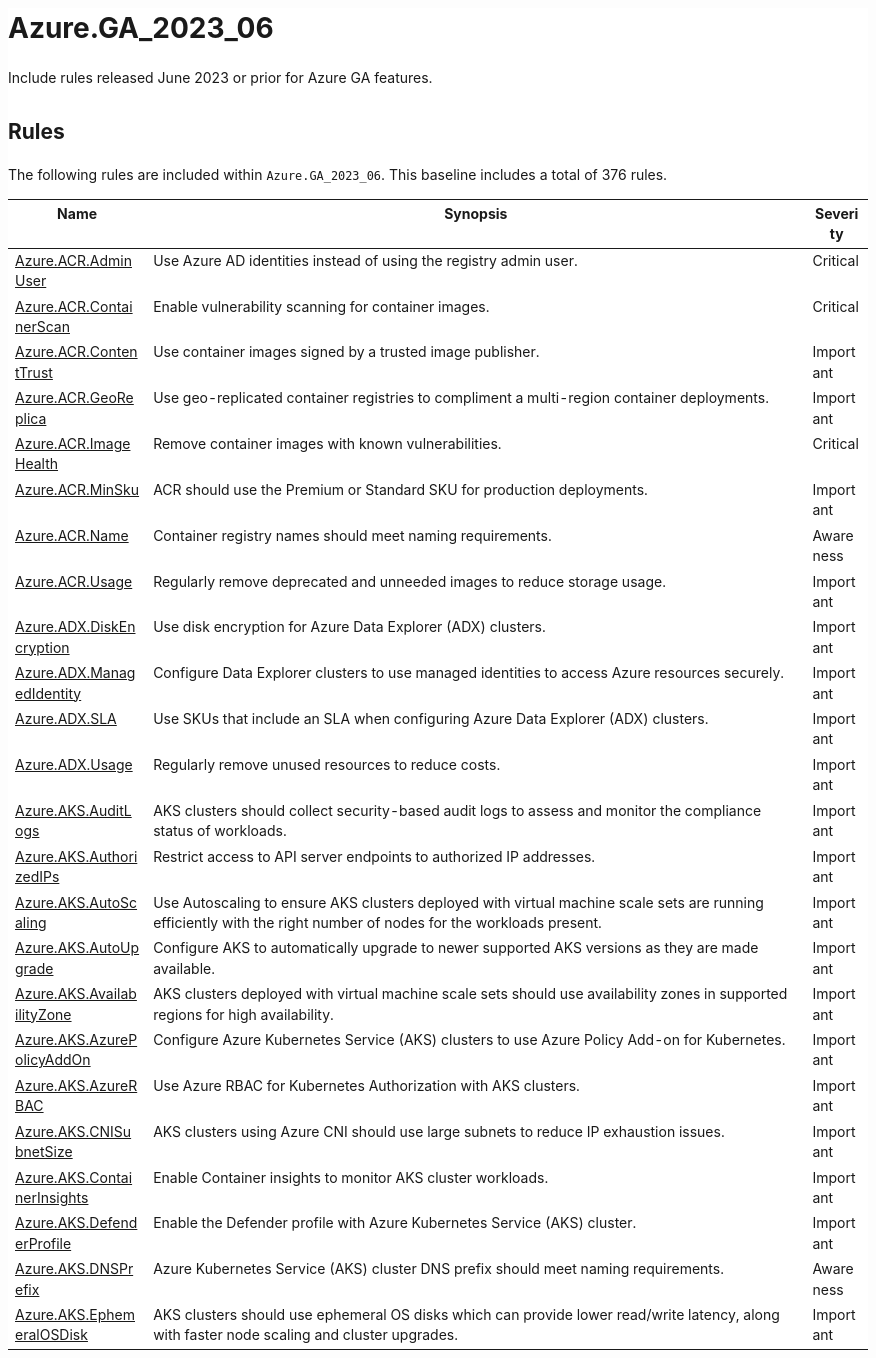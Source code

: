 # Azure.GA_2023_06



Include rules released June 2023 or prior for Azure GA features.

## Rules

The following rules are included within `Azure.GA_2023_06`. This baseline includes a total of 376 rules.

Name | Synopsis | Severity
---- | -------- | --------
[Azure.ACR.AdminUser](../rules/Azure.ACR.AdminUser.md) | Use Azure AD identities instead of using the registry admin user. | Critical
[Azure.ACR.ContainerScan](../rules/Azure.ACR.ContainerScan.md) | Enable vulnerability scanning for container images. | Critical
[Azure.ACR.ContentTrust](../rules/Azure.ACR.ContentTrust.md) | Use container images signed by a trusted image publisher. | Important
[Azure.ACR.GeoReplica](../rules/Azure.ACR.GeoReplica.md) | Use geo-replicated container registries to compliment a multi-region container deployments. | Important
[Azure.ACR.ImageHealth](../rules/Azure.ACR.ImageHealth.md) | Remove container images with known vulnerabilities. | Critical
[Azure.ACR.MinSku](../rules/Azure.ACR.MinSku.md) | ACR should use the Premium or Standard SKU for production deployments. | Important
[Azure.ACR.Name](../rules/Azure.ACR.Name.md) | Container registry names should meet naming requirements. | Awareness
[Azure.ACR.Usage](../rules/Azure.ACR.Usage.md) | Regularly remove deprecated and unneeded images to reduce storage usage. | Important
[Azure.ADX.DiskEncryption](../rules/Azure.ADX.DiskEncryption.md) | Use disk encryption for Azure Data Explorer (ADX) clusters. | Important
[Azure.ADX.ManagedIdentity](../rules/Azure.ADX.ManagedIdentity.md) | Configure Data Explorer clusters to use managed identities to access Azure resources securely. | Important
[Azure.ADX.SLA](../rules/Azure.ADX.SLA.md) | Use SKUs that include an SLA when configuring Azure Data Explorer (ADX) clusters. | Important
[Azure.ADX.Usage](../rules/Azure.ADX.Usage.md) | Regularly remove unused resources to reduce costs. | Important
[Azure.AKS.AuditLogs](../rules/Azure.AKS.AuditLogs.md) | AKS clusters should collect security-based audit logs to assess and monitor the compliance status of workloads. | Important
[Azure.AKS.AuthorizedIPs](../rules/Azure.AKS.AuthorizedIPs.md) | Restrict access to API server endpoints to authorized IP addresses. | Important
[Azure.AKS.AutoScaling](../rules/Azure.AKS.AutoScaling.md) | Use Autoscaling to ensure AKS clusters deployed with virtual machine scale sets are running efficiently with the right number of nodes for the workloads present. | Important
[Azure.AKS.AutoUpgrade](../rules/Azure.AKS.AutoUpgrade.md) | Configure AKS to automatically upgrade to newer supported AKS versions as they are made available. | Important
[Azure.AKS.AvailabilityZone](../rules/Azure.AKS.AvailabilityZone.md) | AKS clusters deployed with virtual machine scale sets should use availability zones in supported regions for high availability. | Important
[Azure.AKS.AzurePolicyAddOn](../rules/Azure.AKS.AzurePolicyAddOn.md) | Configure Azure Kubernetes Service (AKS) clusters to use Azure Policy Add-on for Kubernetes. | Important
[Azure.AKS.AzureRBAC](../rules/Azure.AKS.AzureRBAC.md) | Use Azure RBAC for Kubernetes Authorization with AKS clusters. | Important
[Azure.AKS.CNISubnetSize](../rules/Azure.AKS.CNISubnetSize.md) | AKS clusters using Azure CNI should use large subnets to reduce IP exhaustion issues. | Important
[Azure.AKS.ContainerInsights](../rules/Azure.AKS.ContainerInsights.md) | Enable Container insights to monitor AKS cluster workloads. | Important
[Azure.AKS.DefenderProfile](../rules/Azure.AKS.DefenderProfile.md) | Enable the Defender profile with Azure Kubernetes Service (AKS) cluster. | Important
[Azure.AKS.DNSPrefix](../rules/Azure.AKS.DNSPrefix.md) | Azure Kubernetes Service (AKS) cluster DNS prefix should meet naming requirements. | Awareness
[Azure.AKS.EphemeralOSDisk](../rules/Azure.AKS.EphemeralOSDisk.md) | AKS clusters should use ephemeral OS disks which can provide lower read/write latency, along with faster node scaling and cluster upgrades. | Important